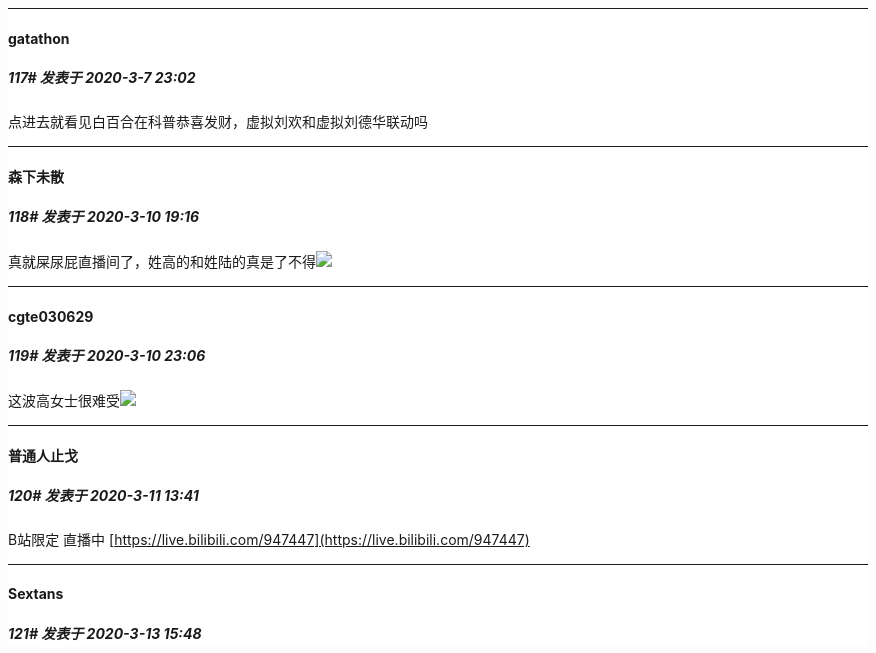 
-----

####  gatathon  
##### 117#       发表于 2020-3-7 23:02




点进去就看见白百合在科普恭喜发财，虚拟刘欢和虚拟刘德华联动吗







-----

####  森下未散  
##### 118#       发表于 2020-3-10 19:16




真就屎尿屁直播间了，姓高的和姓陆的真是了不得<img src="https://static.saraba1st.com/image/smiley/face2017/067.png" referrerpolicy="no-referrer">







-----

####  cgte030629  
##### 119#       发表于 2020-3-10 23:06




这波高女士很难受<img src="https://static.saraba1st.com/image/smiley/face2017/067.png" referrerpolicy="no-referrer">







-----

####  普通人止戈  
##### 120#       发表于 2020-3-11 13:41




B站限定 直播中
[https://live.bilibili.com/947447](https://live.bilibili.com/947447)







-----

####  Sextans  
##### 121#       发表于 2020-3-13 15:48
